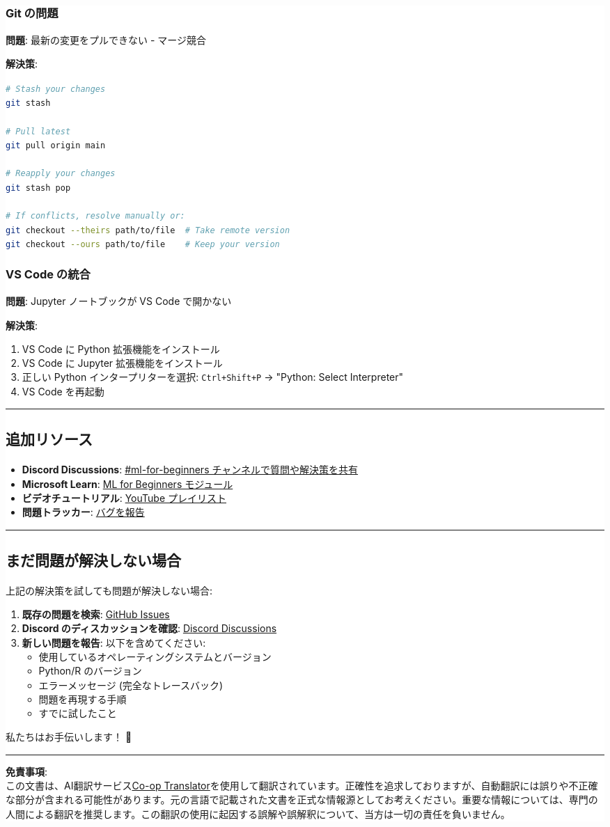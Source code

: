 ### Git の問題

**問題**: 最新の変更をプルできない - マージ競合

**解決策**:
```bash
# Stash your changes
git stash

# Pull latest
git pull origin main

# Reapply your changes
git stash pop

# If conflicts, resolve manually or:
git checkout --theirs path/to/file  # Take remote version
git checkout --ours path/to/file    # Keep your version
```

### VS Code の統合

**問題**: Jupyter ノートブックが VS Code で開かない

**解決策**:
1. VS Code に Python 拡張機能をインストール
2. VS Code に Jupyter 拡張機能をインストール
3. 正しい Python インタープリターを選択: `Ctrl+Shift+P` → "Python: Select Interpreter"
4. VS Code を再起動

---

## 追加リソース

- **Discord Discussions**: [#ml-for-beginners チャンネルで質問や解決策を共有](https://aka.ms/foundry/discord)
- **Microsoft Learn**: [ML for Beginners モジュール](https://learn.microsoft.com/en-us/collections/qrqzamz1nn2wx3?WT.mc_id=academic-77952-bethanycheum)
- **ビデオチュートリアル**: [YouTube プレイリスト](https://aka.ms/ml-beginners-videos)
- **問題トラッカー**: [バグを報告](https://github.com/microsoft/ML-For-Beginners/issues)

---

## まだ問題が解決しない場合

上記の解決策を試しても問題が解決しない場合:

1. **既存の問題を検索**: [GitHub Issues](https://github.com/microsoft/ML-For-Beginners/issues)
2. **Discord のディスカッションを確認**: [Discord Discussions](https://aka.ms/foundry/discord)
3. **新しい問題を報告**: 以下を含めてください:
   - 使用しているオペレーティングシステムとバージョン
   - Python/R のバージョン
   - エラーメッセージ (完全なトレースバック)
   - 問題を再現する手順
   - すでに試したこと

私たちはお手伝いします！ 🚀

---

**免責事項**:  
この文書は、AI翻訳サービス[Co-op Translator](https://github.com/Azure/co-op-translator)を使用して翻訳されています。正確性を追求しておりますが、自動翻訳には誤りや不正確な部分が含まれる可能性があります。元の言語で記載された文書を正式な情報源としてお考えください。重要な情報については、専門の人間による翻訳を推奨します。この翻訳の使用に起因する誤解や誤解釈について、当方は一切の責任を負いません。